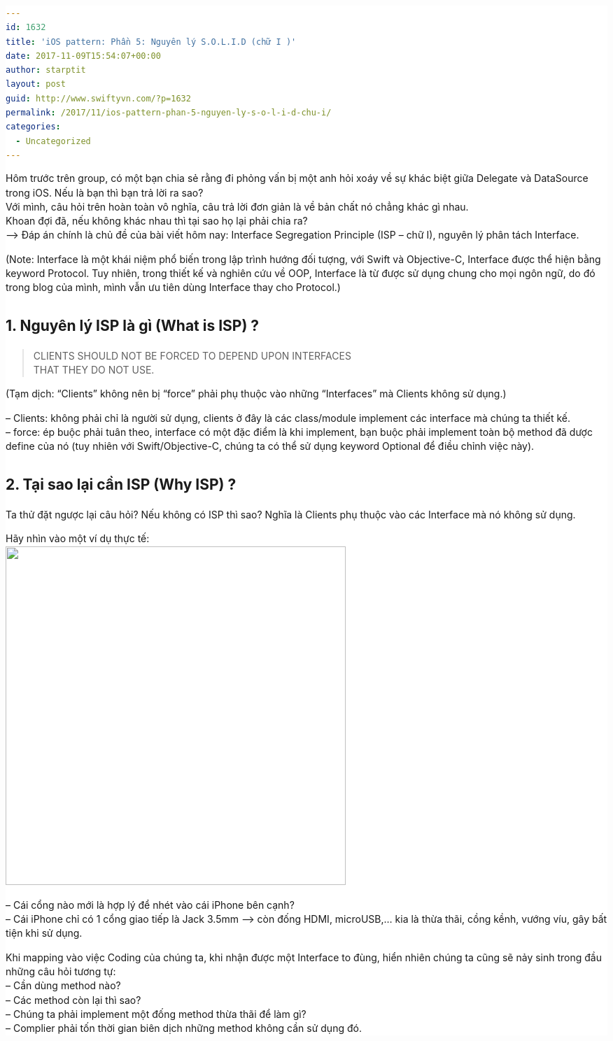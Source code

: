 ```yaml
---
id: 1632
title: 'iOS pattern: Phần 5: Nguyên lý S.O.L.I.D (chữ I )'
date: 2017-11-09T15:54:07+00:00
author: starptit
layout: post
guid: http://www.swiftyvn.com/?p=1632
permalink: /2017/11/ios-pattern-phan-5-nguyen-ly-s-o-l-i-d-chu-i/
categories:
  - Uncategorized
---
```

Hôm trước trên group, có một bạn chia sẻ rằng đi phỏng vấn bị một anh hỏi xoáy về sự khác biệt giữa Delegate và DataSource trong iOS. Nếu là bạn thì bạn trả lời ra sao?  
Với mình, câu hỏi trên hoàn toàn vô nghĩa, câu trả lời đơn giản là về bản chất nó chẳng khác gì nhau.  
Khoan đợi đã, nếu không khác nhau thì tại sao họ lại phải chia ra?  
&#8211;> Đáp án chính là chủ đề của bài viết hôm nay: Interface Segregation Principle (ISP &#8211; chữ I), nguyên lý phân tách Interface.

(Note: Interface là một khái niệm phổ biến trong lập trình hướng đối tượng, với Swift và Objective-C, Interface được thể hiện bằng keyword Protocol. Tuy nhiên, trong thiết kế và nghiên cứu về OOP, Interface là từ được sử dụng chung cho mọi ngôn ngữ, do đó trong blog của mình, mình vẫn ưu tiên dùng Interface thay cho Protocol.)

## **1. Nguyên lý ISP là gì (What is ISP) ?**

> CLIENTS SHOULD NOT BE FORCED TO DEPEND UPON INTERFACES  
> THAT THEY DO NOT USE.

(Tạm dịch: &#8220;Clients&#8221; không nên bị &#8220;force&#8221; phải phụ thuộc vào những &#8220;Interfaces&#8221; mà Clients không sử dụng.)

&#8211; Clients: không phải chỉ là người sử dụng, clients ở đây là các class/module implement các interface mà chúng ta thiết kế.  
&#8211; force: ép buộc phải tuân theo, interface có một đặc điểm là khi implement, bạn buộc phải implement toàn bộ method đã dược define của nó (tuy nhiên với Swift/Objective-C, chúng ta có thể sử dụng keyword Optional để điều chỉnh việc này).

## **2. Tại sao lại cần ISP (Why ISP) ?**

Ta thử đặt ngược lại câu hỏi? Nếu không có ISP thì sao? Nghĩa là Clients phụ thuộc vào các Interface mà nó không sử dụng.

Hãy nhìn vào một ví dụ thực tế:  
[<img class="size-full wp-image-1647 aligncenter" src="http://206.189.90.168/wordpress/wp-content/uploads/2017/11/image.axd_.jpeg" alt="" width="486" height="484" srcset="http://swiftyvn.com/wp-content/uploads/2017/11/image.axd_.jpeg 486w, http://swiftyvn.com/wp-content/uploads/2017/11/image.axd_-150x150.jpeg 150w, http://swiftyvn.com/wp-content/uploads/2017/11/image.axd_-300x300.jpeg 300w, http://swiftyvn.com/wp-content/uploads/2017/11/image.axd_-100x100.jpeg 100w" sizes="(max-width: 486px) 100vw, 486px" />](http://206.189.90.168/wordpress/wp-content/uploads/2017/11/image.axd_.jpeg)

&#8211; Cái cổng nào mới là hợp lý để nhét vào cái iPhone bên cạnh?  
&#8211; Cái iPhone chỉ có 1 cổng giao tiếp là Jack 3.5mm &#8211;> còn đống HDMI, microUSB,&#8230; kia là thừa thãi, cồng kềnh, vướng víu, gây bất tiện khi sử dụng.

Khi mapping vào việc Coding của chúng ta, khi nhận được một Interface to đùng, hiển nhiên chúng ta cũng sẽ nảy sinh trong đầu những câu hỏi tương tự:  
&#8211; Cần dùng method nào?  
&#8211; Các method còn lại thì sao?  
&#8211; Chúng ta phải implement một đống method thừa thãi để làm gì?  
&#8211; Complier phải tốn thời gian biên dịch những method không cần sử dụng đó.
